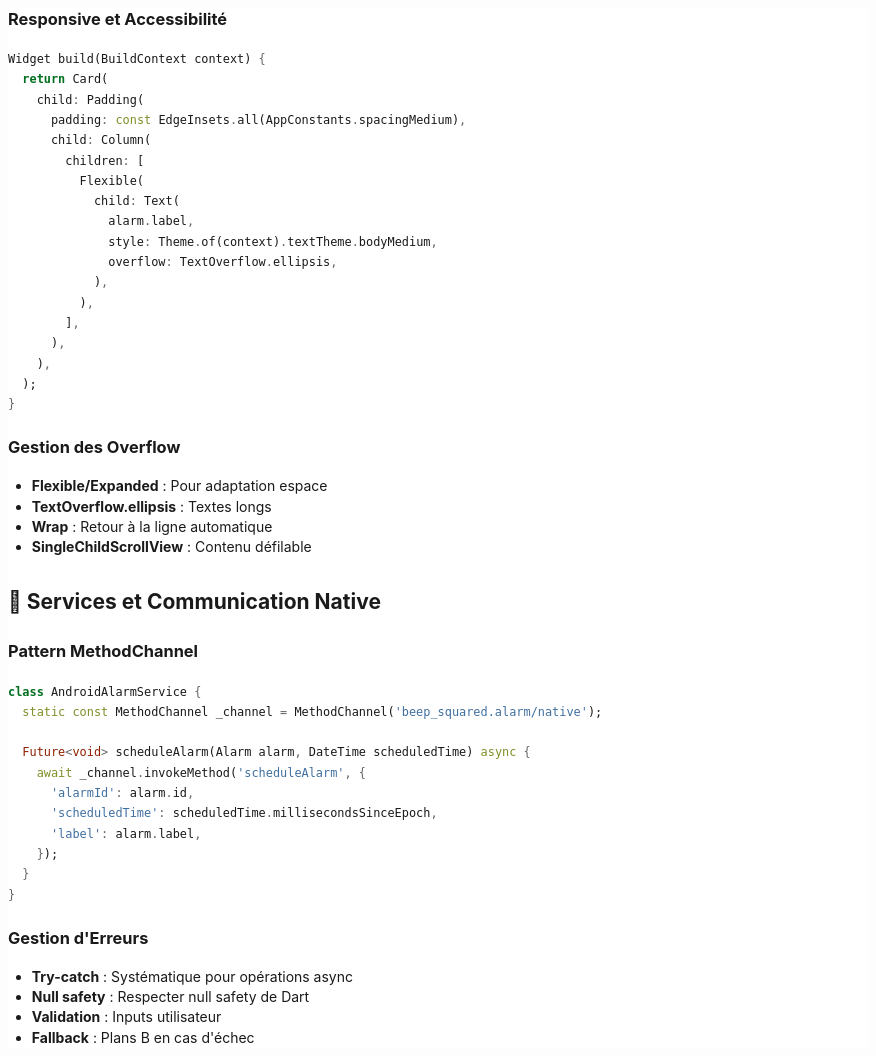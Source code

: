 ### Responsive et Accessibilité
```dart
Widget build(BuildContext context) {
  return Card(
    child: Padding(
      padding: const EdgeInsets.all(AppConstants.spacingMedium),
      child: Column(
        children: [
          Flexible(
            child: Text(
              alarm.label,
              style: Theme.of(context).textTheme.bodyMedium,
              overflow: TextOverflow.ellipsis,
            ),
          ),
        ],
      ),
    ),
  );
}
```

### Gestion des Overflow
- **Flexible/Expanded** : Pour adaptation espace
- **TextOverflow.ellipsis** : Textes longs
- **Wrap** : Retour à la ligne automatique
- **SingleChildScrollView** : Contenu défilable

## 🔧 Services et Communication Native

### Pattern MethodChannel
```dart
class AndroidAlarmService {
  static const MethodChannel _channel = MethodChannel('beep_squared.alarm/native');
  
  Future<void> scheduleAlarm(Alarm alarm, DateTime scheduledTime) async {
    await _channel.invokeMethod('scheduleAlarm', {
      'alarmId': alarm.id,
      'scheduledTime': scheduledTime.millisecondsSinceEpoch,
      'label': alarm.label,
    });
  }
}
```

### Gestion d'Erreurs
- **Try-catch** : Systématique pour opérations async
- **Null safety** : Respecter null safety de Dart
- **Validation** : Inputs utilisateur
- **Fallback** : Plans B en cas d'échec
